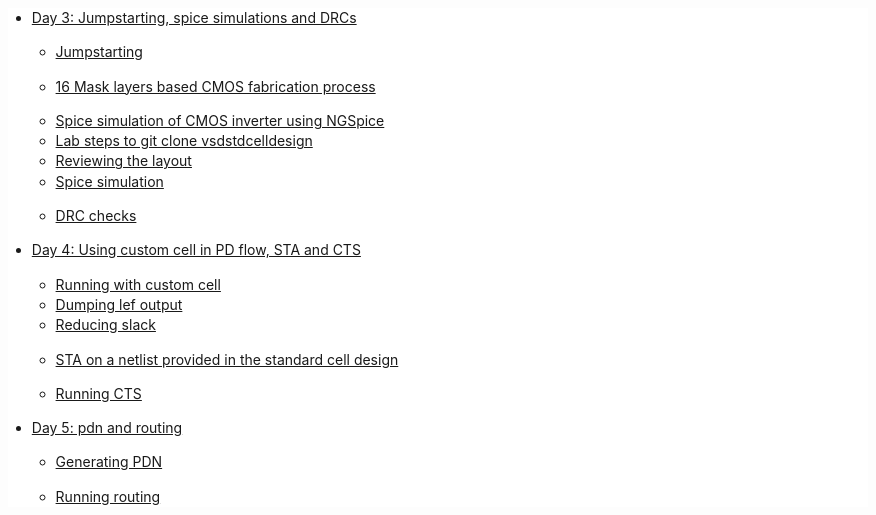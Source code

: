 </div>
<div class="toc">
	<ul>
    		<li><a href="#header-3"> Day 3: Jumpstarting, spice simulations and DRCs </a></li>
	<ul>
        	<li><a href="#header-3-1"> Jumpstarting </a></li>
 	</ul>
	<ul>
		<li><a href="#header-3-2"> 16 Mask layers based CMOS fabrication process </a></li>
	</ul>
	<ul>
		<li><a href="#header-3-3"> Spice simulation of CMOS inverter using NGSpice </a></li>
	<u1>
		<li><a href="#header-3-3-1"> Lab steps to git clone vsdstdcelldesign </a></li>
	</u1>
	<u1>
		<li><a href="#header-3-3-2"> Reviewing the layout </a></li>
	</u1>
	<u1>
		<li><a href="#header-3-3-3"> Spice simulation </a></li>
	</u1>
	</ul>
	<ul>
		<li><a href="#header-3-4"> DRC checks </a></li>
	</ul>
	</ul>
 </div>
<div class="toc">
	<ul>
    		<li><a href="#header-4"> Day 4: Using custom cell in PD flow, STA and CTS </a></li>
	<ul>
        	<li><a href="#header-4-1"> Running with custom cell </a></li>
	<u1>
		<li><a href="#header-4-1-1"> Dumping lef output </a></li>
	</u1>
	<u1>
		<li><a href="#header-4-1-2"> Reducing slack </a></li>
	</u1>
 	</ul>
	<ul>
		<li><a href="#header-4-2"> STA on a netlist provided in the standard cell design </a></li>
	</ul>
	<ul>
		<li><a href="#header-4-3"> Running CTS </a></li>
	</ul>
	</ul>
 </div>
<div class="toc">
	<ul>
    		<li><a href="#header-5"> Day 5: pdn and routing </a></li>
	<ul>
        	<li><a href="#header-5-1"> Generating PDN </a></li>
 	</ul>
	<ul>
		<li><a href="#header-5-2"> Running routing </a></li>
	</ul>
	</ul>
 </div>
